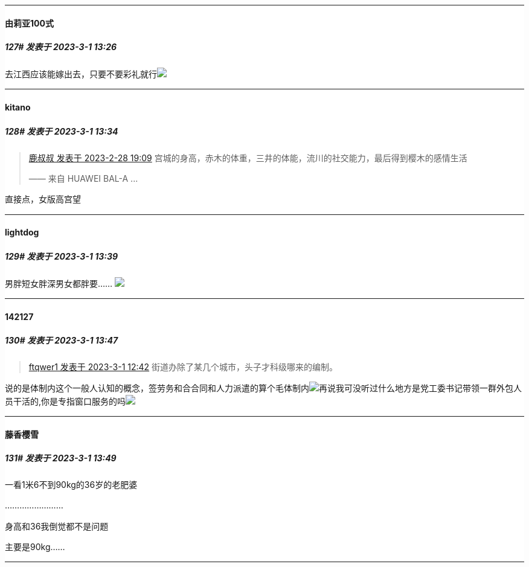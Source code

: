 *****

####  由莉亚100式  
##### 127#       发表于 2023-3-1 13:26

去江西应该能嫁出去，只要不要彩礼就行<img src="https://static.saraba1st.com/image/smiley/face2017/037.png" referrerpolicy="no-referrer">


*****

####  kitano  
##### 128#       发表于 2023-3-1 13:34

<blockquote><a href="httphttps://bbs.saraba1st.com/2b/forum.php?mod=redirect&amp;goto=findpost&amp;pid=59918533&amp;ptid=2121783" target="_blank">鹿叔叔 发表于 2023-2-28 19:09</a>
宫城的身高，赤木的体重，三井的体能，流川的社交能力，最后得到樱木的感情生活

—— 来自 HUAWEI BAL-A ...</blockquote>
直接点，女版高宫望

*****

####  lightdog  
##### 129#       发表于 2023-3-1 13:39

男胖短女胖深男女都胖要……
<img src="https://static.saraba1st.com/image/smiley/face2017/253.png" referrerpolicy="no-referrer">


*****

####  142127  
##### 130#       发表于 2023-3-1 13:47

<blockquote><a href="httphttps://bbs.saraba1st.com/2b/forum.php?mod=redirect&amp;goto=findpost&amp;pid=59925634&amp;ptid=2121783" target="_blank">ftqwer1 发表于 2023-3-1 12:42</a>
街道办除了某几个城市，头子才科级哪来的编制。</blockquote>
说的是体制内这个一般人认知的概念，签劳务和合合同和人力派遣的算个毛体制内<img src="https://static.saraba1st.com/image/smiley/face2017/004.gif" referrerpolicy="no-referrer">再说我可没听过什么地方是党工委书记带领一群外包人员干活的,你是专指窗口服务的吗<img src="https://static.saraba1st.com/image/smiley/face2017/047.png" referrerpolicy="no-referrer">

*****

####  藤香樱雪  
##### 131#       发表于 2023-3-1 13:49

一看1米6不到90kg的36岁的老肥婆

……………………

身高和36我倒觉都不是问题

主要是90kg……

*****
